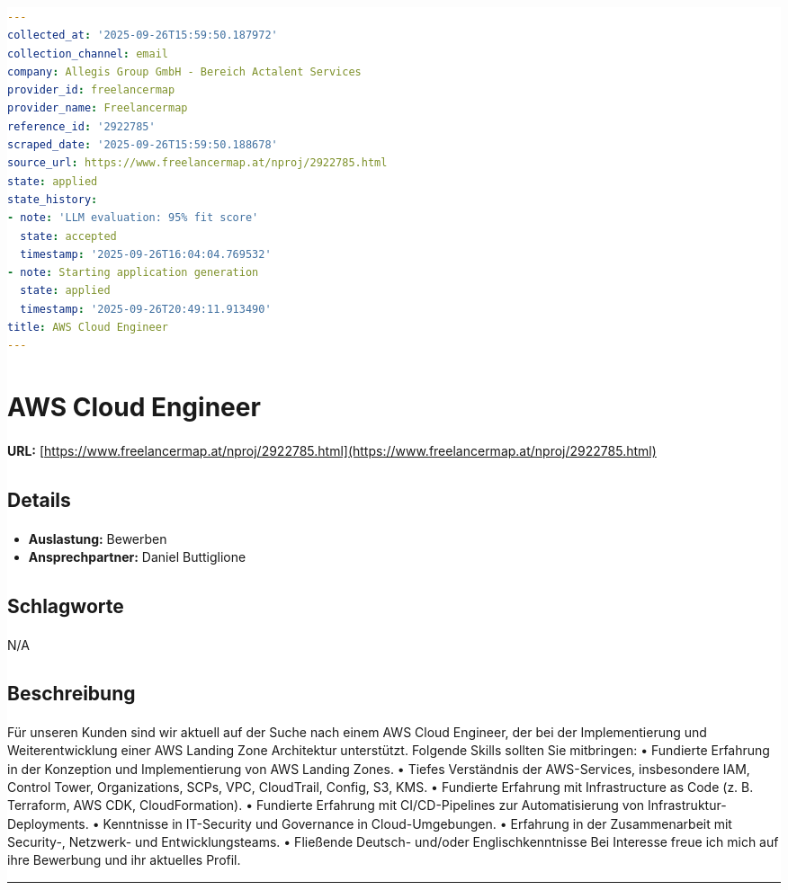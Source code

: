 ```yaml
---
collected_at: '2025-09-26T15:59:50.187972'
collection_channel: email
company: Allegis Group GmbH - Bereich Actalent Services
provider_id: freelancermap
provider_name: Freelancermap
reference_id: '2922785'
scraped_date: '2025-09-26T15:59:50.188678'
source_url: https://www.freelancermap.at/nproj/2922785.html
state: applied
state_history:
- note: 'LLM evaluation: 95% fit score'
  state: accepted
  timestamp: '2025-09-26T16:04:04.769532'
- note: Starting application generation
  state: applied
  timestamp: '2025-09-26T20:49:11.913490'
title: AWS Cloud Engineer
---
```





# AWS Cloud Engineer
**URL:** [https://www.freelancermap.at/nproj/2922785.html](https://www.freelancermap.at/nproj/2922785.html)
## Details
- **Auslastung:** Bewerben
- **Ansprechpartner:** Daniel Buttiglione

## Schlagworte
N/A

## Beschreibung
Für unseren Kunden sind wir aktuell auf der Suche nach einem AWS Cloud Engineer, der bei der Implementierung und Weiterentwicklung einer AWS Landing Zone Architektur unterstützt. 
 Folgende Skills sollten Sie mitbringen: 
 • Fundierte Erfahrung in der Konzeption und Implementierung von AWS Landing Zones. • Tiefes Verständnis der AWS-Services, insbesondere IAM, Control Tower, Organizations, SCPs, VPC, CloudTrail, Config, S3, KMS. • Fundierte Erfahrung mit Infrastructure as Code (z. B. Terraform, AWS CDK, CloudFormation). • Fundierte Erfahrung mit CI/CD-Pipelines zur Automatisierung von Infrastruktur-Deployments. • Kenntnisse in IT-Security und Governance in Cloud-Umgebungen. • Erfahrung in der Zusammenarbeit mit Security-, Netzwerk- und Entwicklungsteams. • Fließende Deutsch- und/oder Englischkenntnisse 
 Bei Interesse freue ich mich auf ihre Bewerbung und ihr aktuelles Profil.

---
